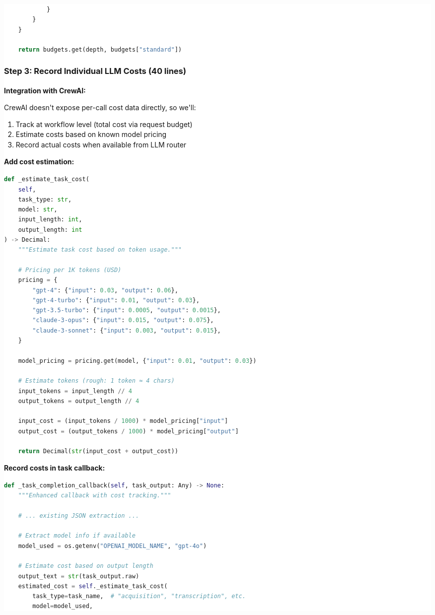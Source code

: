 ```python
            }
        }
    }
    
    return budgets.get(depth, budgets["standard"])
```

### Step 3: Record Individual LLM Costs (40 lines)

**Integration with CrewAI:**

CrewAI doesn't expose per-call cost data directly, so we'll:

1. Track at workflow level (total cost via request budget)
2. Estimate costs based on known model pricing
3. Record actual costs when available from LLM router

**Add cost estimation:**

```python
def _estimate_task_cost(
    self, 
    task_type: str, 
    model: str, 
    input_length: int, 
    output_length: int
) -> Decimal:
    """Estimate task cost based on token usage."""
    
    # Pricing per 1K tokens (USD)
    pricing = {
        "gpt-4": {"input": 0.03, "output": 0.06},
        "gpt-4-turbo": {"input": 0.01, "output": 0.03},
        "gpt-3.5-turbo": {"input": 0.0005, "output": 0.0015},
        "claude-3-opus": {"input": 0.015, "output": 0.075},
        "claude-3-sonnet": {"input": 0.003, "output": 0.015},
    }
    
    model_pricing = pricing.get(model, {"input": 0.01, "output": 0.03})
    
    # Estimate tokens (rough: 1 token ≈ 4 chars)
    input_tokens = input_length // 4
    output_tokens = output_length // 4
    
    input_cost = (input_tokens / 1000) * model_pricing["input"]
    output_cost = (output_tokens / 1000) * model_pricing["output"]
    
    return Decimal(str(input_cost + output_cost))
```

**Record costs in task callback:**

```python
def _task_completion_callback(self, task_output: Any) -> None:
    """Enhanced callback with cost tracking."""
    
    # ... existing JSON extraction ...
    
    # Extract model info if available
    model_used = os.getenv("OPENAI_MODEL_NAME", "gpt-4o")
    
    # Estimate cost based on output length
    output_text = str(task_output.raw)
    estimated_cost = self._estimate_task_cost(
        task_type=task_name,  # "acquisition", "transcription", etc.
        model=model_used,
```